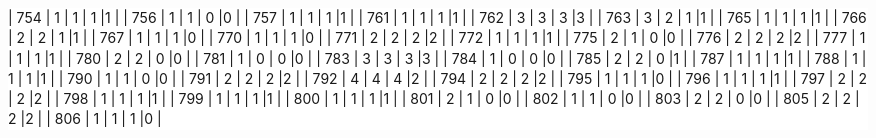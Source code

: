 | 754 | 1 | 1 | 1 |1 |
| 756 | 1 | 1 | 0 |0 |
| 757 | 1 | 1 | 1 |1 |
| 761 | 1 | 1 | 1 |1 |
| 762 | 3 | 3 | 3 |3 |
| 763 | 3 | 2 | 1 |1 |
| 765 | 1 | 1 | 1 |1 |
| 766 | 2 | 2 | 1 |1 |
| 767 | 1 | 1 | 1 |0 |
| 770 | 1 | 1 | 1 |0 |
| 771 | 2 | 2 | 2 |2 |
| 772 | 1 | 1 | 1 |1 |
| 775 | 2 | 1 | 0 |0 |
| 776 | 2 | 2 | 2 |2 |
| 777 | 1 | 1 | 1 |1 |
| 780 | 2 | 2 | 0 |0 |
| 781 | 1 | 0 | 0 |0 |
| 783 | 3 | 3 | 3 |3 |
| 784 | 1 | 0 | 0 |0 |
| 785 | 2 | 2 | 0 |1 |
| 787 | 1 | 1 | 1 |1 |
| 788 | 1 | 1 | 1 |1 |
| 790 | 1 | 1 | 0 |0 |
| 791 | 2 | 2 | 2 |2 |
| 792 | 4 | 4 | 4 |2 |
| 794 | 2 | 2 | 2 |2 |
| 795 | 1 | 1 | 1 |0 |
| 796 | 1 | 1 | 1 |1 |
| 797 | 2 | 2 | 2 |2 |
| 798 | 1 | 1 | 1 |1 |
| 799 | 1 | 1 | 1 |1 |
| 800 | 1 | 1 | 1 |1 |
| 801 | 2 | 1 | 0 |0 |
| 802 | 1 | 1 | 0 |0 |
| 803 | 2 | 2 | 0 |0 |
| 805 | 2 | 2 | 2 |2 |
| 806 | 1 | 1 | 1 |0 |